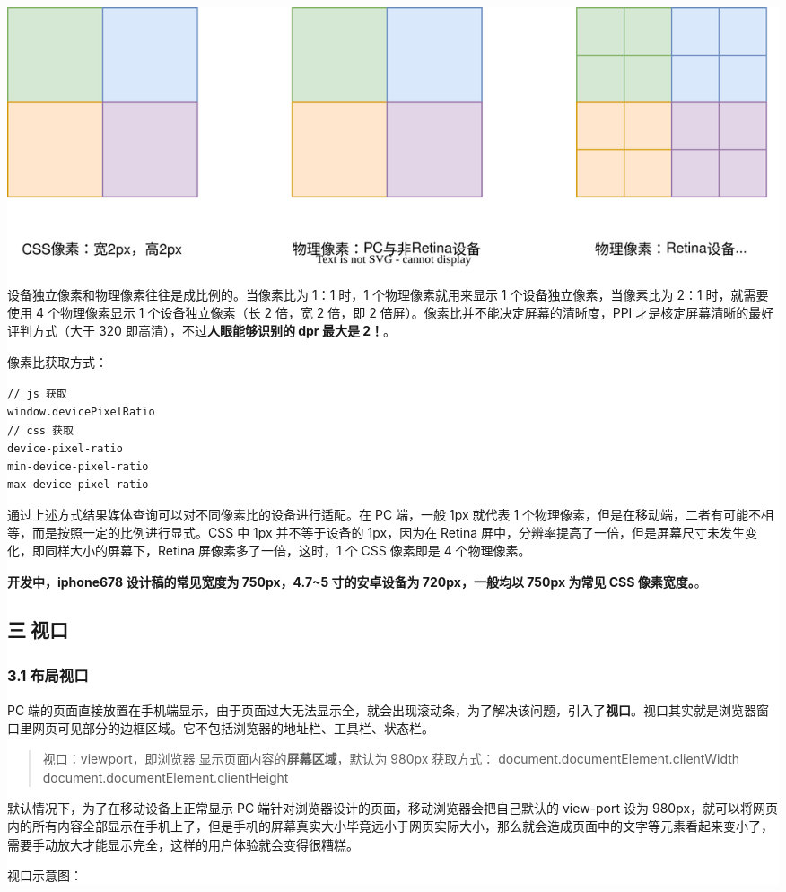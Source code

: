 ![](../images/css/pix-01.svg)

设备独立像素和物理像素往往是成比例的。当像素比为 1：1 时，1 个物理像素就用来显示 1 个设备独立像素，当像素比为 2：1 时，就需要使用 4 个物理像素显示 1 个设备独立像素（长 2 倍，宽 2 倍，即 2 倍屏）。像素比并不能决定屏幕的清晰度，PPI 才是核定屏幕清晰的最好评判方式（大于 320 即高清），不过**人眼能够识别的 dpr 最大是 2！**。

像素比获取方式：

```txt
// js 获取
window.devicePixelRatio
// css 获取
device-pixel-ratio
min-device-pixel-ratio
max-device-pixel-ratio
```

通过上述方式结果媒体查询可以对不同像素比的设备进行适配。在 PC 端，一般 1px 就代表 1 个物理像素，但是在移动端，二者有可能不相等，而是按照一定的比例进行显式。CSS 中 1px 并不等于设备的 1px，因为在 Retina 屏中，分辨率提高了一倍，但是屏幕尺寸未发生变化，即同样大小的屏幕下，Retina 屏像素多了一倍，这时，1 个 CSS 像素即是 4 个物理像素。

**开发中，iphone678 设计稿的常见宽度为 750px，4.7~5 寸的安卓设备为 720px，一般均以 750px 为常见 CSS 像素宽度。**。

## 三 视口

### 3.1 布局视口

PC 端的页面直接放置在手机端显示，由于页面过大无法显示全，就会出现滚动条，为了解决该问题，引入了**视口**。视口其实就是浏览器窗口里网页可见部分的边框区域。它不包括浏览器的地址栏、工具栏、状态栏。

> 视口：viewport，即浏览器 显示页面内容的**屏幕区域**，默认为 980px
> 获取方式： document.documentElement.clientWidth document.documentElement.clientHeight

默认情况下，为了在移动设备上正常显示 PC 端针对浏览器设计的页面，移动浏览器会把自己默认的 view-port 设为 980px，就可以将网页内的所有内容全部显示在手机上了，但是手机的屏幕真实大小毕竟远小于网页实际大小，那么就会造成页面中的文字等元素看起来变小了，需要手动放大才能显示完全，这样的用户体验就会变得很糟糕。

视口示意图：
